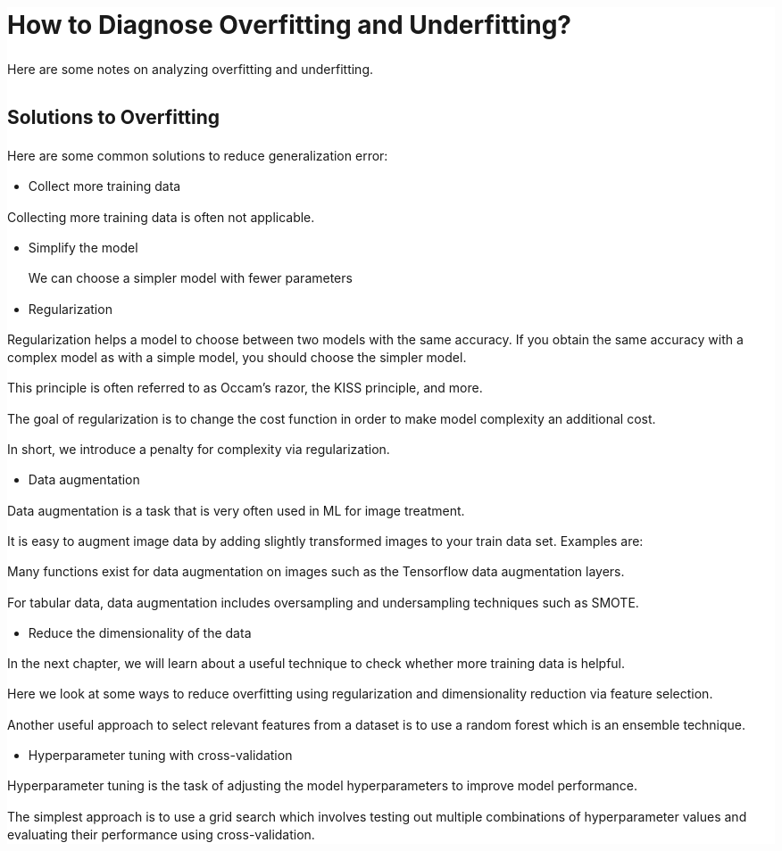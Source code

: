 # How to Diagnose Overfitting and Underfitting?

Here are some notes on analyzing overfitting and underfitting.

## Solutions to Overfitting

Here are some common solutions to reduce generalization error:

- Collect more training data

Collecting more training data is often not applicable. 

- Simplify the model

  We can choose a simpler model with fewer parameters

- Regularization

Regularization helps a model to choose between two models with the same accuracy. If you obtain the same accuracy with a complex model as with a simple model, you should choose the simpler model.

This principle is often referred to as Occam’s razor, the KISS principle, and more.

The goal of regularization is to change the cost function in order to make model complexity an additional cost.

In short, we introduce a penalty for complexity via regularization.

- Data augmentation

Data augmentation is a task that is very often used in ML for image treatment. 

It is easy to augment image data by adding slightly transformed images to your train data set. Examples are:

Many functions exist for data augmentation on images such as the Tensorflow data augmentation layers.

For tabular data, data augmentation includes oversampling and undersampling techniques such as SMOTE. 

- Reduce the dimensionality of the data

In the next chapter, we will learn about a useful technique to check whether more training data is helpful. 

Here we look at some ways to reduce overfitting using regularization and dimensionality reduction via feature selection.

Another useful approach to select relevant features from a dataset is to use a random forest which is an ensemble technique. 

- Hyperparameter tuning with cross-validation

Hyperparameter tuning is the task of adjusting the model hyperparameters to improve model performance.

The simplest approach is to use a grid search which involves testing out multiple combinations of hyperparameter values and evaluating their performance using cross-validation.
